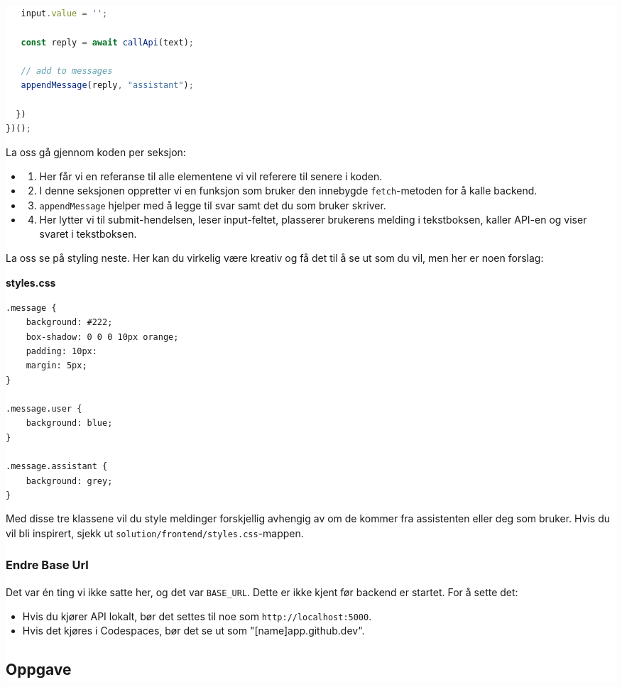 ```js
   input.value = '';

   const reply = await callApi(text);

   // add to messages
   appendMessage(reply, "assistant");

  })
})();
```

La oss gå gjennom koden per seksjon:

- 1) Her får vi en referanse til alle elementene vi vil referere til senere i koden.
- 2) I denne seksjonen oppretter vi en funksjon som bruker den innebygde `fetch`-metoden for å kalle backend.
- 3) `appendMessage` hjelper med å legge til svar samt det du som bruker skriver.
- 4) Her lytter vi til submit-hendelsen, leser input-feltet, plasserer brukerens melding i tekstboksen, kaller API-en og viser svaret i tekstboksen.

La oss se på styling neste. Her kan du virkelig være kreativ og få det til å se ut som du vil, men her er noen forslag:

**styles.css**

```
.message {
    background: #222;
    box-shadow: 0 0 0 10px orange;
    padding: 10px:
    margin: 5px;
}

.message.user {
    background: blue;
}

.message.assistant {
    background: grey;
} 
```

Med disse tre klassene vil du style meldinger forskjellig avhengig av om de kommer fra assistenten eller deg som bruker. Hvis du vil bli inspirert, sjekk ut `solution/frontend/styles.css`-mappen.

### Endre Base Url

Det var én ting vi ikke satte her, og det var `BASE_URL`. Dette er ikke kjent før backend er startet. For å sette det:

- Hvis du kjører API lokalt, bør det settes til noe som `http://localhost:5000`.
- Hvis det kjøres i Codespaces, bør det se ut som "[name]app.github.dev".

## Oppgave
